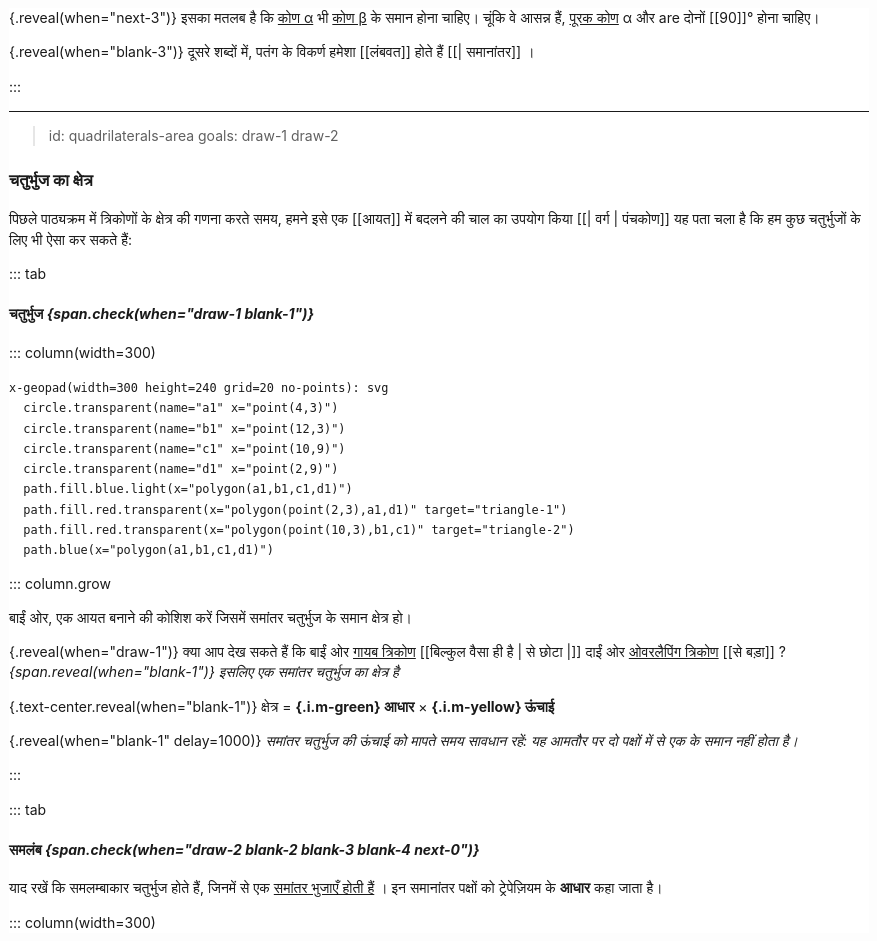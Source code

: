 {.reveal(when="next-3")} इसका मतलब है कि [कोण α](target:alpha) भी [कोण β](target:beta) के समान होना चाहिए। चूंकि वे आसन्न हैं, [पूरक कोण](gloss:supplementary-angles) α और are दोनों [[90]]° होना चाहिए।

{.reveal(when="blank-3")} दूसरे शब्दों में, पतंग के विकर्ण हमेशा [[लंबवत]] होते हैं [[| समानांतर]] ।

:::

---
> id: quadrilaterals-area
> goals: draw-1 draw-2

### चतुर्भुज का क्षेत्र

पिछले पाठ्यक्रम में त्रिकोणों के क्षेत्र की गणना करते समय, हमने इसे एक [[आयत]] में बदलने की चाल का उपयोग किया [[| वर्ग | पंचकोण]] यह पता चला है कि हम कुछ चतुर्भुजों के लिए भी ऐसा कर सकते हैं:

::: tab

#### चतुर्भुज _{span.check(when="draw-1 blank-1")}_

::: column(width=300)

    x-geopad(width=300 height=240 grid=20 no-points): svg
      circle.transparent(name="a1" x="point(4,3)")
      circle.transparent(name="b1" x="point(12,3)")
      circle.transparent(name="c1" x="point(10,9)")
      circle.transparent(name="d1" x="point(2,9)")
      path.fill.blue.light(x="polygon(a1,b1,c1,d1)")
      path.fill.red.transparent(x="polygon(point(2,3),a1,d1)" target="triangle-1")
      path.fill.red.transparent(x="polygon(point(10,3),b1,c1)" target="triangle-2")
      path.blue(x="polygon(a1,b1,c1,d1)")

::: column.grow

बाईं ओर, एक आयत बनाने की कोशिश करें जिसमें समांतर चतुर्भुज के समान क्षेत्र हो।

{.reveal(when="draw-1")} क्या आप देख सकते हैं कि बाईं ओर [गायब त्रिकोण](target:triangle-1) [[बिल्कुल वैसा ही है | से छोटा |]] दाईं ओर [ओवरलैपिंग त्रिकोण](target:triangle-2) [[से बड़ा]] ? _{span.reveal(when="blank-1")} इसलिए एक समांतर चतुर्भुज का क्षेत्र है_

{.text-center.reveal(when="blank-1")} क्षेत्र = __{.i.m-green} आधार__ × __{.i.m-yellow} ऊंचाई__

{.reveal(when="blank-1" delay=1000)} _समांतर चतुर्भुज की ऊंचाई को मापते समय सावधान रहें: यह आमतौर पर दो पक्षों में से एक के समान नहीं होता है।_

:::

::: tab

#### समलंब _{span.check(when="draw-2 blank-2 blank-3 blank-4 next-0")}_

याद रखें कि समलम्बाकार चतुर्भुज होते हैं, जिनमें से एक [समांतर भुजाएँ होती हैं](target:bases) । इन समानांतर पक्षों को ट्रेपेज़ियम के __आधार__ कहा जाता है।

::: column(width=300)

